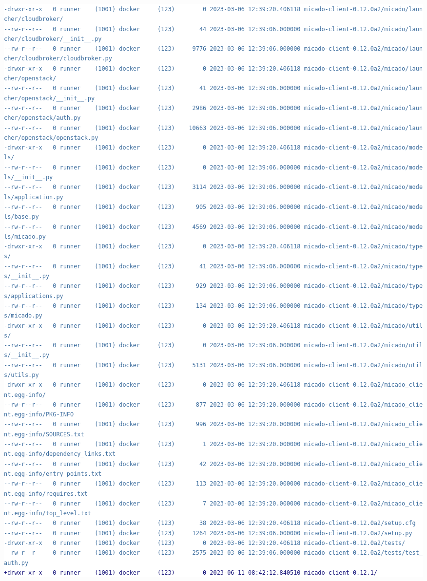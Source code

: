 ```diff
-drwxr-xr-x   0 runner    (1001) docker     (123)        0 2023-03-06 12:39:20.406118 micado-client-0.12.0a2/micado/launcher/cloudbroker/
--rw-r--r--   0 runner    (1001) docker     (123)       44 2023-03-06 12:39:06.000000 micado-client-0.12.0a2/micado/launcher/cloudbroker/__init__.py
--rw-r--r--   0 runner    (1001) docker     (123)     9776 2023-03-06 12:39:06.000000 micado-client-0.12.0a2/micado/launcher/cloudbroker/cloudbroker.py
-drwxr-xr-x   0 runner    (1001) docker     (123)        0 2023-03-06 12:39:20.406118 micado-client-0.12.0a2/micado/launcher/openstack/
--rw-r--r--   0 runner    (1001) docker     (123)       41 2023-03-06 12:39:06.000000 micado-client-0.12.0a2/micado/launcher/openstack/__init__.py
--rw-r--r--   0 runner    (1001) docker     (123)     2986 2023-03-06 12:39:06.000000 micado-client-0.12.0a2/micado/launcher/openstack/auth.py
--rw-r--r--   0 runner    (1001) docker     (123)    10663 2023-03-06 12:39:06.000000 micado-client-0.12.0a2/micado/launcher/openstack/openstack.py
-drwxr-xr-x   0 runner    (1001) docker     (123)        0 2023-03-06 12:39:20.406118 micado-client-0.12.0a2/micado/models/
--rw-r--r--   0 runner    (1001) docker     (123)        0 2023-03-06 12:39:06.000000 micado-client-0.12.0a2/micado/models/__init__.py
--rw-r--r--   0 runner    (1001) docker     (123)     3114 2023-03-06 12:39:06.000000 micado-client-0.12.0a2/micado/models/application.py
--rw-r--r--   0 runner    (1001) docker     (123)      905 2023-03-06 12:39:06.000000 micado-client-0.12.0a2/micado/models/base.py
--rw-r--r--   0 runner    (1001) docker     (123)     4569 2023-03-06 12:39:06.000000 micado-client-0.12.0a2/micado/models/micado.py
-drwxr-xr-x   0 runner    (1001) docker     (123)        0 2023-03-06 12:39:20.406118 micado-client-0.12.0a2/micado/types/
--rw-r--r--   0 runner    (1001) docker     (123)       41 2023-03-06 12:39:06.000000 micado-client-0.12.0a2/micado/types/__init__.py
--rw-r--r--   0 runner    (1001) docker     (123)      929 2023-03-06 12:39:06.000000 micado-client-0.12.0a2/micado/types/applications.py
--rw-r--r--   0 runner    (1001) docker     (123)      134 2023-03-06 12:39:06.000000 micado-client-0.12.0a2/micado/types/micado.py
-drwxr-xr-x   0 runner    (1001) docker     (123)        0 2023-03-06 12:39:20.406118 micado-client-0.12.0a2/micado/utils/
--rw-r--r--   0 runner    (1001) docker     (123)        0 2023-03-06 12:39:06.000000 micado-client-0.12.0a2/micado/utils/__init__.py
--rw-r--r--   0 runner    (1001) docker     (123)     5131 2023-03-06 12:39:06.000000 micado-client-0.12.0a2/micado/utils/utils.py
-drwxr-xr-x   0 runner    (1001) docker     (123)        0 2023-03-06 12:39:20.406118 micado-client-0.12.0a2/micado_client.egg-info/
--rw-r--r--   0 runner    (1001) docker     (123)      877 2023-03-06 12:39:20.000000 micado-client-0.12.0a2/micado_client.egg-info/PKG-INFO
--rw-r--r--   0 runner    (1001) docker     (123)      996 2023-03-06 12:39:20.000000 micado-client-0.12.0a2/micado_client.egg-info/SOURCES.txt
--rw-r--r--   0 runner    (1001) docker     (123)        1 2023-03-06 12:39:20.000000 micado-client-0.12.0a2/micado_client.egg-info/dependency_links.txt
--rw-r--r--   0 runner    (1001) docker     (123)       42 2023-03-06 12:39:20.000000 micado-client-0.12.0a2/micado_client.egg-info/entry_points.txt
--rw-r--r--   0 runner    (1001) docker     (123)      113 2023-03-06 12:39:20.000000 micado-client-0.12.0a2/micado_client.egg-info/requires.txt
--rw-r--r--   0 runner    (1001) docker     (123)        7 2023-03-06 12:39:20.000000 micado-client-0.12.0a2/micado_client.egg-info/top_level.txt
--rw-r--r--   0 runner    (1001) docker     (123)       38 2023-03-06 12:39:20.406118 micado-client-0.12.0a2/setup.cfg
--rw-r--r--   0 runner    (1001) docker     (123)     1264 2023-03-06 12:39:06.000000 micado-client-0.12.0a2/setup.py
-drwxr-xr-x   0 runner    (1001) docker     (123)        0 2023-03-06 12:39:20.406118 micado-client-0.12.0a2/tests/
--rw-r--r--   0 runner    (1001) docker     (123)     2575 2023-03-06 12:39:06.000000 micado-client-0.12.0a2/tests/test_auth.py
+drwxr-xr-x   0 runner    (1001) docker     (123)        0 2023-06-11 08:42:12.840510 micado-client-0.12.1/
```